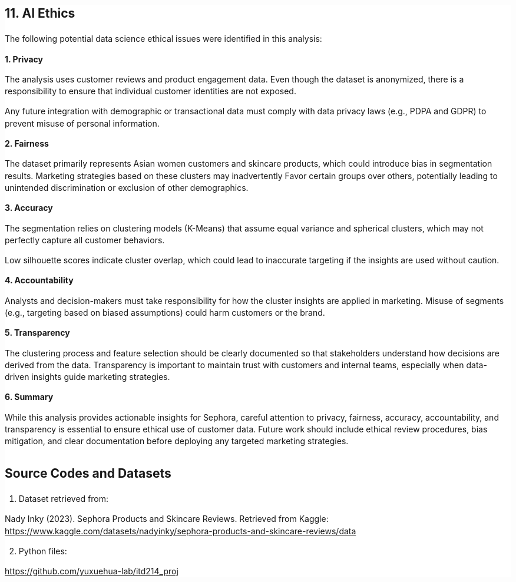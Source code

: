 ## **11. AI Ethics**

The following potential data science ethical issues were identified in this analysis:

**1. Privacy**

The analysis uses customer reviews and product engagement data. Even though the dataset is anonymized, there is a responsibility to ensure that individual customer identities are not exposed.

Any future integration with demographic or transactional data must comply with data privacy laws (e.g., PDPA and GDPR) to prevent misuse of personal information.

**2. Fairness**

The dataset primarily represents Asian women customers and skincare products, which could introduce bias in segmentation results.
Marketing strategies based on these clusters may inadvertently Favor certain groups over others, potentially leading to unintended discrimination or exclusion of other demographics.

**3. Accuracy**

The segmentation relies on clustering models (K-Means) that assume equal variance and spherical clusters, which may not perfectly capture all customer behaviors.

Low silhouette scores indicate cluster overlap, which could lead to inaccurate targeting if the insights are used without caution.

**4. Accountability**

Analysts and decision-makers must take responsibility for how the cluster insights are applied in marketing. Misuse of segments (e.g., targeting based on biased assumptions) could harm customers or the brand.

**5. Transparency**

The clustering process and feature selection should be clearly documented so that stakeholders understand how decisions are derived from the data.
Transparency is important to maintain trust with customers and internal teams, especially when data-driven insights guide marketing strategies.

**6. Summary**

While this analysis provides actionable insights for Sephora, careful attention to privacy, fairness, accuracy, accountability, and transparency is essential to ensure ethical use of customer data. Future work should include ethical review procedures, bias mitigation, and clear documentation before deploying any targeted marketing strategies.

## Source Codes and Datasets

1. Dataset retrieved from:
   
Nady Inky (2023). Sephora Products and Skincare Reviews. Retrieved from Kaggle: https://www.kaggle.com/datasets/nadyinky/sephora-products-and-skincare-reviews/data

2. Python files:

https://github.com/yuxuehua-lab/itd214_proj

